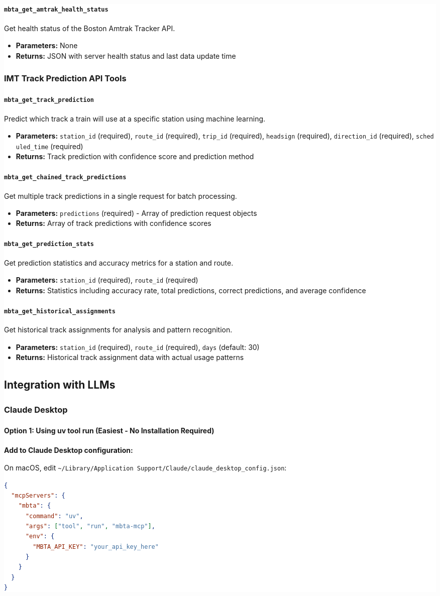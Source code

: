 #### `mbta_get_amtrak_health_status`

Get health status of the Boston Amtrak Tracker API.

- **Parameters:** None
- **Returns:** JSON with server health status and last data update time

### IMT Track Prediction API Tools

#### `mbta_get_track_prediction`

Predict which track a train will use at a specific station using machine learning.

- **Parameters:** `station_id` (required), `route_id` (required), `trip_id` (required), `headsign` (required), `direction_id` (required), `scheduled_time` (required)
- **Returns:** Track prediction with confidence score and prediction method

#### `mbta_get_chained_track_predictions`

Get multiple track predictions in a single request for batch processing.

- **Parameters:** `predictions` (required) - Array of prediction request objects
- **Returns:** Array of track predictions with confidence scores

#### `mbta_get_prediction_stats`

Get prediction statistics and accuracy metrics for a station and route.

- **Parameters:** `station_id` (required), `route_id` (required)
- **Returns:** Statistics including accuracy rate, total predictions, correct predictions, and average confidence

#### `mbta_get_historical_assignments`

Get historical track assignments for analysis and pattern recognition.

- **Parameters:** `station_id` (required), `route_id` (required), `days` (default: 30)
- **Returns:** Historical track assignment data with actual usage patterns

## Integration with LLMs

### Claude Desktop

#### Option 1: Using uv tool run (Easiest - No Installation Required)

**Add to Claude Desktop configuration:**

On macOS, edit `~/Library/Application Support/Claude/claude_desktop_config.json`:

```json
{
  "mcpServers": {
    "mbta": {
      "command": "uv",
      "args": ["tool", "run", "mbta-mcp"],
      "env": {
        "MBTA_API_KEY": "your_api_key_here"
      }
    }
  }
}
```
